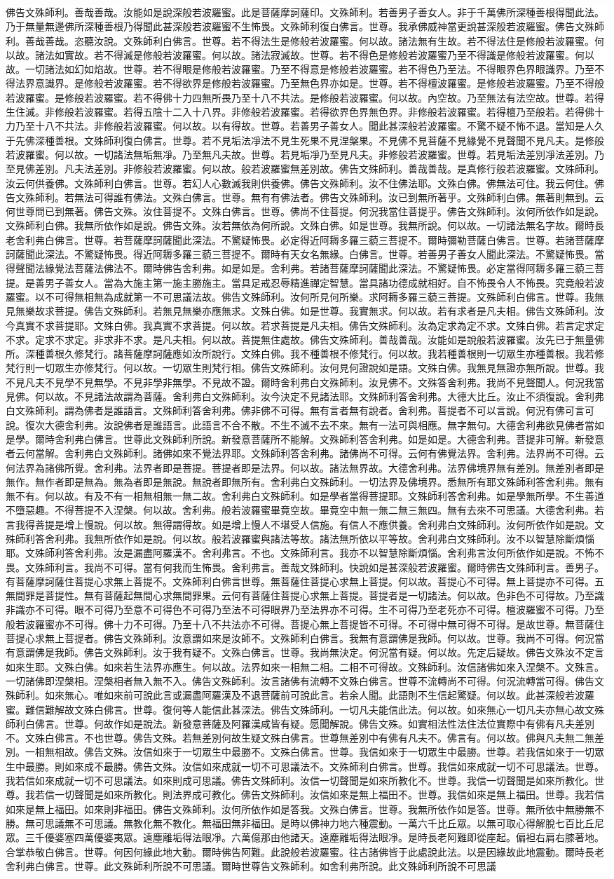 佛告文殊師利。善哉善哉。汝能如是說深般若波羅蜜。此是菩薩摩訶薩印。文殊師利。若善男子善女人。非于千萬佛所深種善根得聞此法。乃于無量無邊佛所深種善根乃得聞此甚深般若波羅蜜不生怖畏。文殊師利復白佛言。世尊。我承佛威神當更說甚深般若波羅蜜。佛告文殊師利。善哉善哉。恣聽汝說。文殊師利白佛言。世尊。若不得法生是修般若波羅蜜。何以故。諸法無有生故。若不得法住是修般若波羅蜜。何以故。諸法如實故。若不得滅是修般若波羅蜜。何以故。諸法寂滅故。世尊。若不得色是修般若波羅蜜乃至不得識是修般若波羅蜜。何以故。一切諸法如幻如焰故。世尊。若不得眼是修般若波羅蜜。乃至不得意是修般若波羅蜜。若不得色乃至法。不得眼界色界眼識界。乃至不得法界意識界。是修般若波羅蜜。若不得欲界是修般若波羅蜜。乃至無色界亦如是。世尊。若不得檀波羅蜜。是修般若波羅蜜。乃至不得般若波羅蜜。是修般若波羅蜜。若不得佛十力四無所畏乃至十八不共法。是修般若波羅蜜。何以故。內空故。乃至無法有法空故。世尊。若得生住滅。非修般若波羅蜜。若得五陰十二入十八界。非修般若波羅蜜。若得欲界色界無色界。非修般若波羅蜜。若得檀乃至般若。若得佛十力乃至十八不共法。非修般若波羅蜜。何以故。以有得故。世尊。若善男子善女人。聞此甚深般若波羅蜜。不驚不疑不怖不退。當知是人久于先佛深種善根。文殊師利復白佛言。世尊。若不見垢法凈法不見生死果不見涅槃果。不見佛不見菩薩不見緣覺不見聲聞不見凡夫。是修般若波羅蜜。何以故。一切諸法無垢無凈。乃至無凡夫故。世尊。若見垢凈乃至見凡夫。非修般若波羅蜜。世尊。若見垢法差別凈法差別。乃至見佛差別。凡夫法差別。非修般若波羅蜜。何以故。般若波羅蜜無差別故。佛告文殊師利。善哉善哉。是真修行般若波羅蜜。文殊師利。汝云何供養佛。文殊師利白佛言。世尊。若幻人心數滅我則供養佛。佛告文殊師利。汝不住佛法耶。文殊白佛。佛無法可住。我云何住。佛告文殊師利。若無法可得誰有佛法。文殊白佛言。世尊。無有有佛法者。佛告文殊師利。汝已到無所著乎。文殊師利白佛。無著則無到。云何世尊問已到無著。佛告文殊。汝住菩提不。文殊白佛言。世尊。佛尚不住菩提。何況我當住菩提乎。佛告文殊師利。汝何所依作如是說。文殊師利白佛。我無所依作如是說。佛告文殊。汝若無依為何所說。文殊白佛。如是世尊。我無所說。何以故。一切諸法無名字故。爾時長老舍利弗白佛言。世尊。若菩薩摩訶薩聞此深法。不驚疑怖畏。必定得近阿耨多羅三藐三菩提不。爾時彌勒菩薩白佛言。世尊。若諸菩薩摩訶薩聞此深法。不驚疑怖畏。得近阿耨多羅三藐三菩提不。爾時有天女名無緣。白佛言。世尊。若善男子善女人聞此深法。不驚疑怖畏。當得聲聞法緣覺法菩薩法佛法不。爾時佛告舍利弗。如是如是。舍利弗。若諸菩薩摩訶薩聞此深法。不驚疑怖畏。必定當得阿耨多羅三藐三菩提。是善男子善女人。當為大施主第一施主勝施主。當具足戒忍辱精進禪定智慧。當具諸功德成就相好。自不怖畏令人不怖畏。究竟般若波羅蜜。以不可得無相無為成就第一不可思議法故。佛告文殊師利。汝何所見何所樂。求阿耨多羅三藐三菩提。文殊師利白佛言。世尊。我無見無樂故求菩提。佛告文殊師利。若無見無樂亦應無求。文殊白佛。如是世尊。我實無求。何以故。若有求者是凡夫相。佛告文殊師利。汝今真實不求菩提耶。文殊白佛。我真實不求菩提。何以故。若求菩提是凡夫相。佛告文殊師利。汝為定求為定不求。文殊白佛。若言定求定不求。定求不求定。非求非不求。是凡夫相。何以故。菩提無住處故。佛告文殊師利。善哉善哉。汝能如是說般若波羅蜜。汝先已于無量佛所。深種善根久修梵行。諸菩薩摩訶薩應如汝所說行。文殊白佛。我不種善根不修梵行。何以故。我若種善根則一切眾生亦種善根。我若修梵行則一切眾生亦修梵行。何以故。一切眾生則梵行相。佛告文殊師利。汝何見何證說如是語。文殊白佛。我無見無證亦無所說。世尊。我不見凡夫不見學不見無學。不見非學非無學。不見故不證。爾時舍利弗白文殊師利。汝見佛不。文殊答舍利弗。我尚不見聲聞人。何況我當見佛。何以故。不見諸法故謂為菩薩。舍利弗白文殊師利。汝今決定不見諸法耶。文殊師利答舍利弗。大德大比丘。汝止不須復說。舍利弗白文殊師利。謂為佛者是誰語言。文殊師利答舍利弗。佛非佛不可得。無有言者無有說者。舍利弗。菩提者不可以言說。何況有佛可言可說。復次大德舍利弗。汝說佛者是誰語言。此語言不合不散。不生不滅不去不來。無有一法可與相應。無字無句。大德舍利弗欲見佛者當如是學。爾時舍利弗白佛言。世尊此文殊師利所說。新發意菩薩所不能解。文殊師利答舍利弗。如是如是。大德舍利弗。菩提非可解。新發意者云何當解。舍利弗白文殊師利。諸佛如來不覺法界耶。文殊師利答舍利弗。諸佛尚不可得。云何有佛覺法界。舍利弗。法界尚不可得。云何法界為諸佛所覺。舍利弗。法界者即是菩提。菩提者即是法界。何以故。諸法無界故。大德舍利弗。法界佛境界無有差別。無差別者即是無作。無作者即是無為。無為者即是無說。無說者即無所有。舍利弗白文殊師利。一切法界及佛境界。悉無所有耶文殊師利答舍利弗。無有無不有。何以故。有及不有一相無相無一無二故。舍利弗白文殊師利。如是學者當得菩提耶。文殊師利答舍利弗。如是學無所學。不生善道不墮惡趣。不得菩提不入涅槃。何以故。舍利弗。般若波羅蜜畢竟空故。畢竟空中無一無二無三無四。無有去來不可思議。大德舍利弗。若言我得菩提是增上慢說。何以故。無得謂得故。如是增上慢人不堪受人信施。有信人不應供養。舍利弗白文殊師利。汝何所依作如是說。文殊師利答舍利弗。我無所依作如是說。何以故。般若波羅蜜與諸法等故。諸法無所依以平等故。舍利弗白文殊師利。汝不以智慧除斷煩惱耶。文殊師利答舍利弗。汝是漏盡阿羅漢不。舍利弗言。不也。文殊師利言。我亦不以智慧除斷煩惱。舍利弗言汝何所依作如是說。不怖不畏。文殊師利言。我尚不可得。當有何我而生怖畏。舍利弗言。善哉文殊師利。快說如是甚深般若波羅蜜。爾時佛告文殊師利言。善男子。有菩薩摩訶薩住菩提心求無上菩提不。文殊師利白佛言世尊。無菩薩住菩提心求無上菩提。何以故。菩提心不可得。無上菩提亦不可得。五無間罪是菩提性。無有菩薩起無間心求無間罪果。云何有菩薩住菩提心求無上菩提。菩提者是一切諸法。何以故。色非色不可得故。乃至識非識亦不可得。眼不可得乃至意不可得色不可得乃至法不可得眼界乃至法界亦不可得。生不可得乃至老死亦不可得。檀波羅蜜不可得。乃至般若波羅蜜亦不可得。佛十力不可得。乃至十八不共法亦不可得。菩提心無上菩提皆不可得。不可得中無可得不可得。是故世尊。無菩薩住菩提心求無上菩提者。佛告文殊師利。汝意謂如來是汝師不。文殊師利白佛言。我無有意謂佛是我師。何以故。世尊。我尚不可得。何況當有意謂佛是我師。佛告文殊師利。汝于我有疑不。文殊白佛言。世尊。我尚無決定。何況當有疑。何以故。先定后疑故。佛告文殊汝不定言如來生耶。文殊白佛。如來若生法界亦應生。何以故。法界如來一相無二相。二相不可得故。文殊師利。汝信諸佛如來入涅槃不。文殊言。一切諸佛即涅槃相。涅槃相者無入無不入。佛告文殊師利。汝言諸佛有流轉不文殊白佛言。世尊不流轉尚不可得。何況流轉當可得。佛告文殊師利。如來無心。唯如來前可說此言或漏盡阿羅漢及不退菩薩前可說此言。若余人聞。此語則不生信起驚疑。何以故。此甚深般若波羅蜜。難信難解故文殊白佛言。世尊。復何等人能信此甚深法。佛告文殊師利。一切凡夫能信此法。何以故。如來無心一切凡夫亦無心故文殊師利白佛言。世尊。何故作如是說法。新發意菩薩及阿羅漢咸皆有疑。愿聞解說。佛告文殊。如實相法性法住法位實際中有佛有凡夫差別不。文殊白佛言。不也世尊。佛告文殊。若無差別何故生疑文殊白佛言。世尊無差別中有佛有凡夫不。佛言有。何以故。佛與凡夫無二無差別。一相無相故。佛告文殊。汝信如來于一切眾生中最勝不。文殊白佛言。世尊。我信如來于一切眾生中最勝。世尊。若我信如來于一切眾生中最勝。則如來成不最勝。佛告文殊。汝信如來成就一切不可思議法不。文殊師利白佛言。世尊。我信如來成就一切不可思議法。世尊。我若信如來成就一切不可思議法。如來則成可思議。佛告文殊師利。汝信一切聲聞是如來所教化不。世尊。我信一切聲聞是如來所教化。世尊。我若信一切聲聞是如來所教化。則法界成可教化。佛告文殊師利。汝信如來是無上福田不。世尊。我信如來是無上福田。世尊。我若信如來是無上福田。如來則非福田。佛告文殊師利。汝何所依作如是答我。文殊白佛言。世尊。我無所依作如是答。世尊。無所依中無勝無不勝。無可思議無不可思議。無教化無不教化。無福田無非福田。是時以佛神力地六種震動。一萬六千比丘眾。以無可取心得解脫七百比丘尼眾。三千優婆塞四萬優婆夷眾。遠塵離垢得法眼凈。六萬億那由他諸天。遠塵離垢得法眼凈。是時長老阿難即從座起。偏袒右肩右膝著地。合掌恭敬白佛言。世尊。何因何緣此地大動。爾時佛告阿難。此說般若波羅蜜。往古諸佛皆于此處說此法。以是因緣故此地震動。爾時長老舍利弗白佛言。世尊。此文殊師利所說不可思議。爾時世尊告文殊師利。如舍利弗所說。此文殊師利所說不可思議
